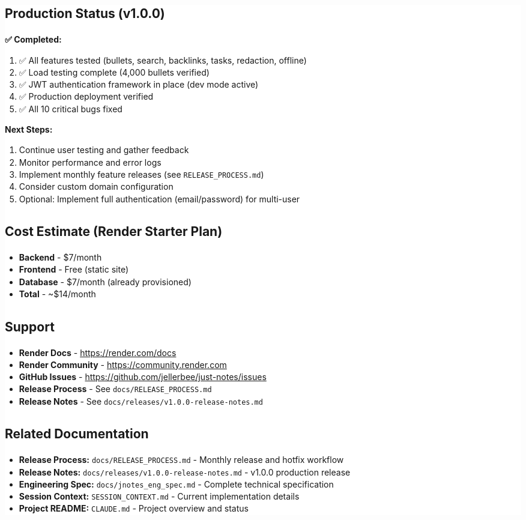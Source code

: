 ## Production Status (v1.0.0)

**✅ Completed:**
1. ✅ All features tested (bullets, search, backlinks, tasks, redaction, offline)
2. ✅ Load testing complete (4,000 bullets verified)
3. ✅ JWT authentication framework in place (dev mode active)
4. ✅ Production deployment verified
5. ✅ All 10 critical bugs fixed

**Next Steps:**
1. Continue user testing and gather feedback
2. Monitor performance and error logs
3. Implement monthly feature releases (see `RELEASE_PROCESS.md`)
4. Consider custom domain configuration
5. Optional: Implement full authentication (email/password) for multi-user

## Cost Estimate (Render Starter Plan)

- **Backend** - $7/month
- **Frontend** - Free (static site)
- **Database** - $7/month (already provisioned)
- **Total** - ~$14/month

## Support

- **Render Docs** - https://render.com/docs
- **Render Community** - https://community.render.com
- **GitHub Issues** - https://github.com/jellerbee/just-notes/issues
- **Release Process** - See `docs/RELEASE_PROCESS.md`
- **Release Notes** - See `docs/releases/v1.0.0-release-notes.md`

## Related Documentation

- **Release Process:** `docs/RELEASE_PROCESS.md` - Monthly release and hotfix workflow
- **Release Notes:** `docs/releases/v1.0.0-release-notes.md` - v1.0.0 production release
- **Engineering Spec:** `docs/jnotes_eng_spec.md` - Complete technical specification
- **Session Context:** `SESSION_CONTEXT.md` - Current implementation details
- **Project README:** `CLAUDE.md` - Project overview and status
